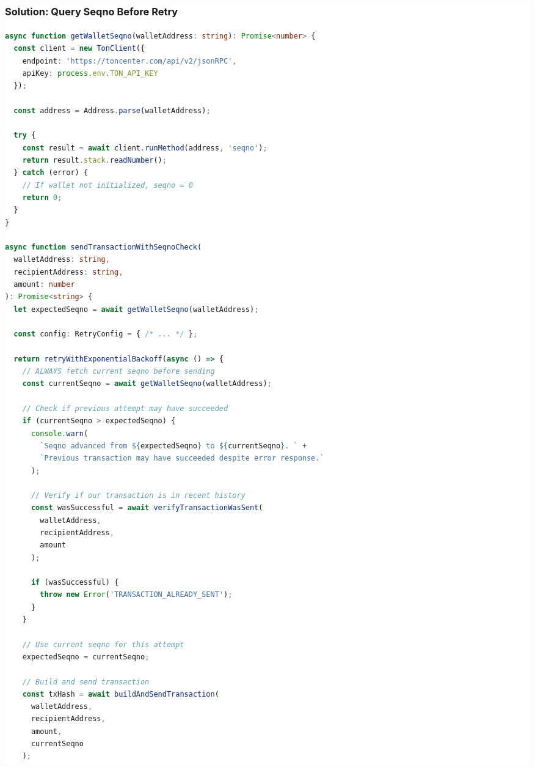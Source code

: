 ### Solution: Query Seqno Before Retry

```typescript
async function getWalletSeqno(walletAddress: string): Promise<number> {
  const client = new TonClient({
    endpoint: 'https://toncenter.com/api/v2/jsonRPC',
    apiKey: process.env.TON_API_KEY
  });

  const address = Address.parse(walletAddress);

  try {
    const result = await client.runMethod(address, 'seqno');
    return result.stack.readNumber();
  } catch (error) {
    // If wallet not initialized, seqno = 0
    return 0;
  }
}

async function sendTransactionWithSeqnoCheck(
  walletAddress: string,
  recipientAddress: string,
  amount: number
): Promise<string> {
  let expectedSeqno = await getWalletSeqno(walletAddress);

  const config: RetryConfig = { /* ... */ };

  return retryWithExponentialBackoff(async () => {
    // ALWAYS fetch current seqno before sending
    const currentSeqno = await getWalletSeqno(walletAddress);

    // Check if previous attempt may have succeeded
    if (currentSeqno > expectedSeqno) {
      console.warn(
        `Seqno advanced from ${expectedSeqno} to ${currentSeqno}. ` +
        `Previous transaction may have succeeded despite error response.`
      );

      // Verify if our transaction is in recent history
      const wasSuccessful = await verifyTransactionWasSent(
        walletAddress,
        recipientAddress,
        amount
      );

      if (wasSuccessful) {
        throw new Error('TRANSACTION_ALREADY_SENT');
      }
    }

    // Use current seqno for this attempt
    expectedSeqno = currentSeqno;

    // Build and send transaction
    const txHash = await buildAndSendTransaction(
      walletAddress,
      recipientAddress,
      amount,
      currentSeqno
    );

```